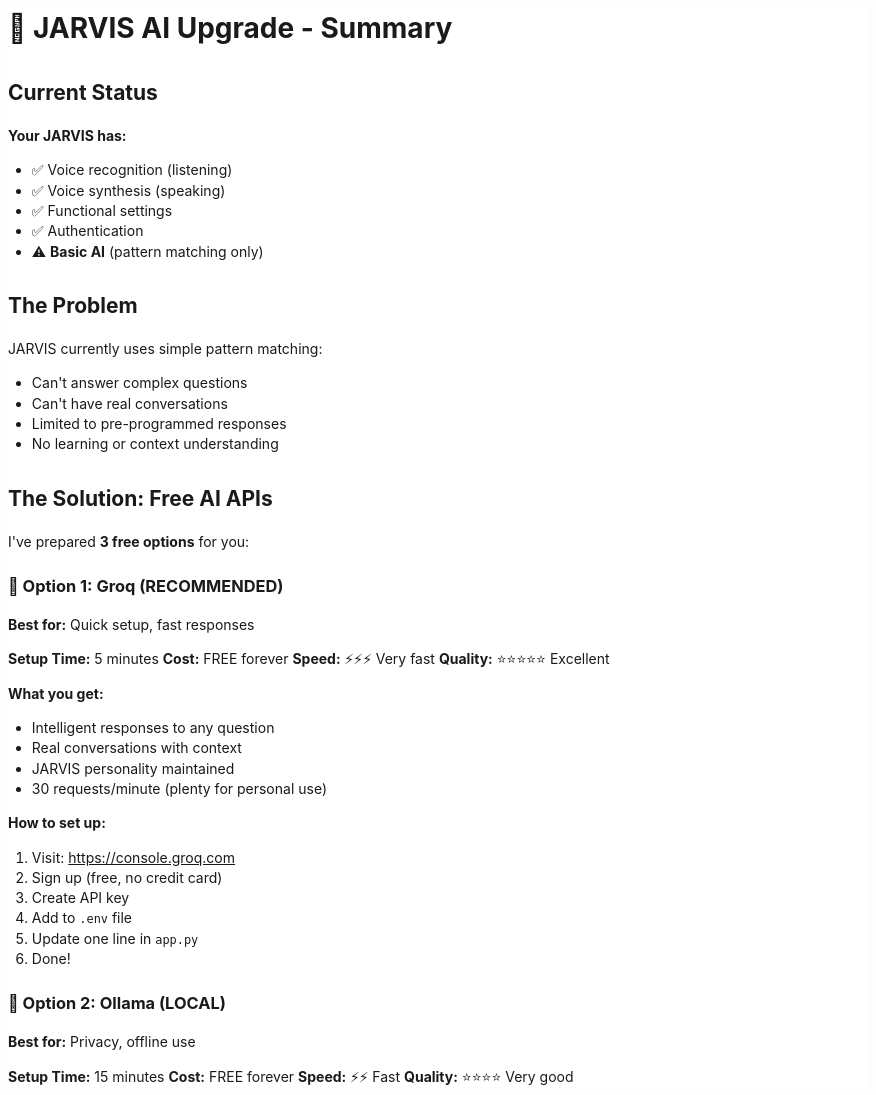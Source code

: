 # 🤖 JARVIS AI Upgrade - Summary

## Current Status

**Your JARVIS has:**
- ✅ Voice recognition (listening)
- ✅ Voice synthesis (speaking)
- ✅ Functional settings
- ✅ Authentication
- ⚠️ **Basic AI** (pattern matching only)

## The Problem

JARVIS currently uses simple pattern matching:
- Can't answer complex questions
- Can't have real conversations
- Limited to pre-programmed responses
- No learning or context understanding

## The Solution: Free AI APIs

I've prepared **3 free options** for you:

### 🥇 Option 1: Groq (RECOMMENDED)
**Best for:** Quick setup, fast responses

**Setup Time:** 5 minutes
**Cost:** FREE forever
**Speed:** ⚡⚡⚡ Very fast
**Quality:** ⭐⭐⭐⭐⭐ Excellent

**What you get:**
- Intelligent responses to any question
- Real conversations with context
- JARVIS personality maintained
- 30 requests/minute (plenty for personal use)

**How to set up:**
1. Visit: https://console.groq.com
2. Sign up (free, no credit card)
3. Create API key
4. Add to `.env` file
5. Update one line in `app.py`
6. Done!

### 🥈 Option 2: Ollama (LOCAL)
**Best for:** Privacy, offline use

**Setup Time:** 15 minutes
**Cost:** FREE forever
**Speed:** ⚡⚡ Fast
**Quality:** ⭐⭐⭐⭐ Very good
